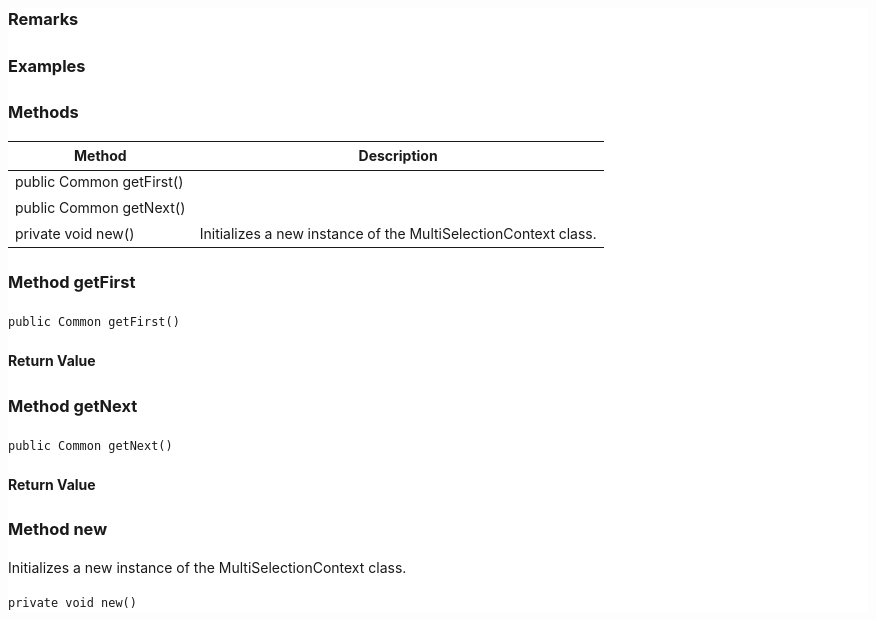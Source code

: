 ### Remarks

### Examples

### Methods

| Method                   | Description                                                    |
|--------------------------|----------------------------------------------------------------|
| public Common getFirst() |                                                                |
| public Common getNext()  |                                                                |
| private void new()       | Initializes a new instance of the MultiSelectionContext class. |

### Method getFirst

    public Common getFirst()

#### Return Value

### Method getNext

    public Common getNext()

#### Return Value

### Method new

Initializes a new instance of the MultiSelectionContext class.

    private void new()

